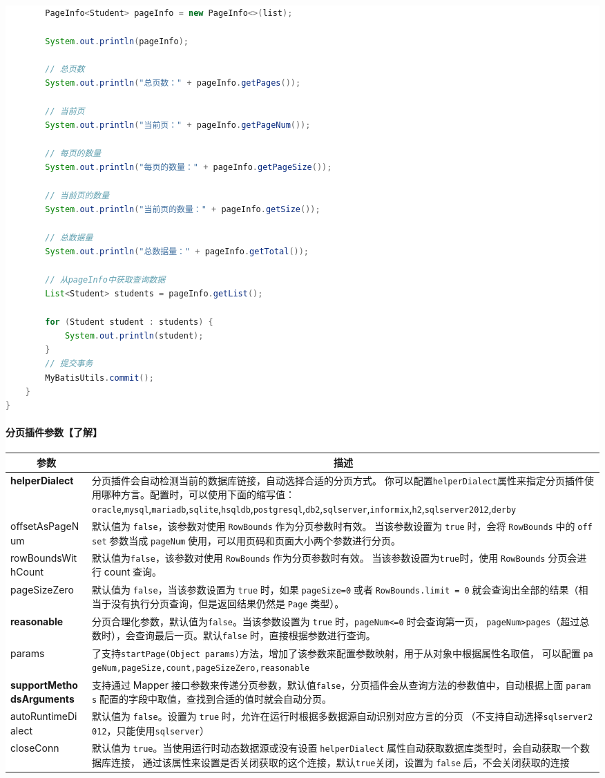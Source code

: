 ```java
        PageInfo<Student> pageInfo = new PageInfo<>(list);

        System.out.println(pageInfo);

        // 总页数
        System.out.println("总页数：" + pageInfo.getPages());

        // 当前页
        System.out.println("当前页：" + pageInfo.getPageNum());

        // 每页的数量
        System.out.println("每页的数量：" + pageInfo.getPageSize());

        // 当前页的数量
        System.out.println("当前页的数量：" + pageInfo.getSize());

        // 总数据量
        System.out.println("总数据量：" + pageInfo.getTotal());

        // 从pageInfo中获取查询数据
        List<Student> students = pageInfo.getList();

        for (Student student : students) {
            System.out.println(student);
        }
        // 提交事务
        MyBatisUtils.commit();
    }
}
```

#### 分页插件参数【了解】

| 参数                        | 描述                                                         |
| --------------------------- | ------------------------------------------------------------ |
| **helperDialect**           | 分页插件会自动检测当前的数据库链接，自动选择合适的分页方式。 你可以配置`helperDialect`属性来指定分页插件使用哪种方言。配置时，可以使用下面的缩写值：<br/> `oracle`,`mysql`,`mariadb`,`sqlite`,`hsqldb`,`postgresql`,`db2`,`sqlserver`,`informix`,`h2`,`sqlserver2012`,`derby` |
| offsetAsPageNum             | 默认值为 `false`，该参数对使用 `RowBounds` 作为分页参数时有效。 当该参数设置为 `true` 时，会将 `RowBounds` 中的 `offset` 参数当成 `pageNum` 使用，可以用页码和页面大小两个参数进行分页。 |
| rowBoundsWithCount          | 默认值为`false`，该参数对使用 `RowBounds` 作为分页参数时有效。 当该参数设置为`true`时，使用 `RowBounds` 分页会进行 count 查询。 |
| pageSizeZero                | 默认值为 `false`，当该参数设置为 `true` 时，如果 `pageSize=0` 或者 `RowBounds.limit = 0` 就会查询出全部的结果（相当于没有执行分页查询，但是返回结果仍然是 `Page` 类型）。 |
| **reasonable**              | 分页合理化参数，默认值为`false`。当该参数设置为 `true` 时，`pageNum<=0` 时会查询第一页， `pageNum>pages`（超过总数时），会查询最后一页。默认`false` 时，直接根据参数进行查询。 |
| params                      | 了支持`startPage(Object params)`方法，增加了该参数来配置参数映射，用于从对象中根据属性名取值， 可以配置 `pageNum,pageSize,count,pageSizeZero,reasonable` |
| **supportMethodsArguments** | 支持通过 Mapper 接口参数来传递分页参数，默认值`false`，分页插件会从查询方法的参数值中，自动根据上面 `params` 配置的字段中取值，查找到合适的值时就会自动分页。 |
| autoRuntimeDialect          | 默认值为 `false`。设置为 `true` 时，允许在运行时根据多数据源自动识别对应方言的分页 （不支持自动选择`sqlserver2012`，只能使用`sqlserver`） |
| closeConn                   | 默认值为 `true`。当使用运行时动态数据源或没有设置 `helperDialect` 属性自动获取数据库类型时，会自动获取一个数据库连接， 通过该属性来设置是否关闭获取的这个连接，默认`true`关闭，设置为 `false` 后，不会关闭获取的连接 |
